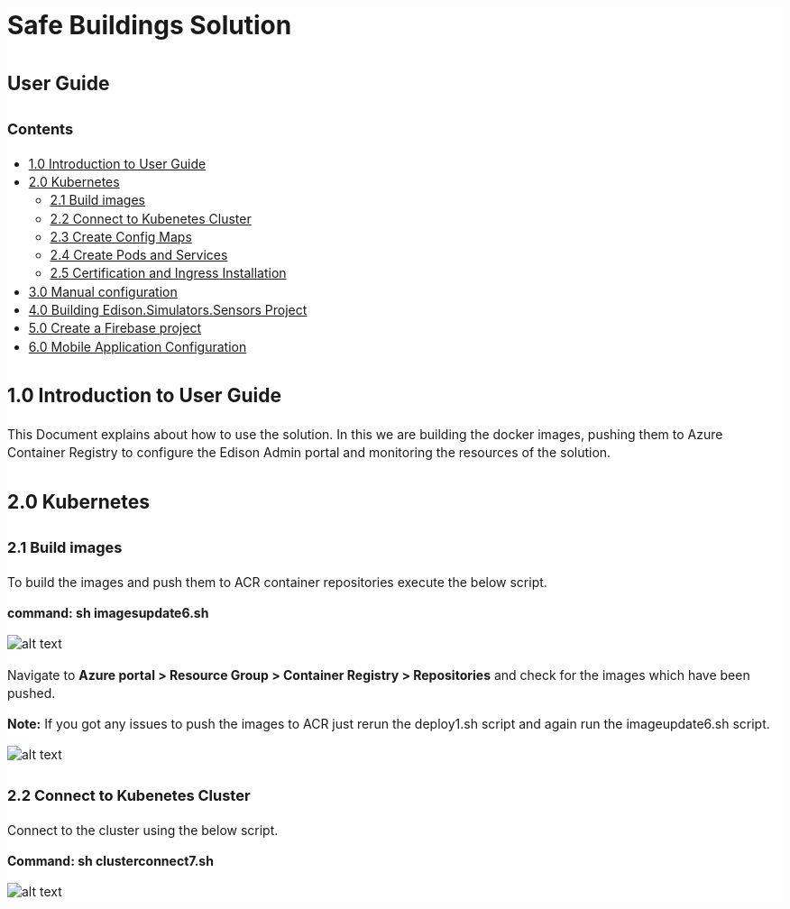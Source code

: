 # Safe Buildings Solution

## User Guide

### Contents
 
 - [1.0 Introduction to User Guide](#10-introduction-to-user-guide)
 - [2.0 Kubernetes](#20-kubernetes)
   - [2.1 Build images](#21-build-images)
   - [2.2 Connect to Kubenetes Cluster](#22-connect-to-kubenetes-cluster)
   - [2.3 Create Config Maps](#23-create-config-maps)
   - [2.4 Create Pods and Services](#24-create-pods-and-services)
   - [2.5 Certification and Ingress Installation](#25-certification-and-ingress-installation)
 - [3.0 Manual configuration](#30-manual-configuration)
 - [4.0 Building Edison.Simulators.Sensors Project](#40-building-edison.simulators.sensors-project)
 - [5.0 Create a Firebase project](#50-create-a-firebase-project)
 - [6.0 Mobile Application Configuration](#60-mobile-application-configuration)

   
## 1.0 Introduction to User Guide

This Document explains about how to use the solution. In this we are building the docker images, pushing them to Azure Container Registry to configure the Edison Admin portal and monitoring the resources of the solution.  

## 2.0 Kubernetes

### 2.1 Build images

To build the images and push them to ACR container repositories execute the below script.

**command: sh imagesupdate6.sh**

![alt text](https://github.com/sysgain/ProjectEdison/raw/master/documents/Images/1.png)

Navigate to **Azure portal > Resource Group > Container Registry > Repositories** and check for the images which have been pushed.

**Note:** If you got any issues to push the images to ACR just rerun the deploy1.sh script and again run the imageupdate6.sh script.

![alt text](https://github.com/sysgain/ProjectEdison/raw/master/documents/Images/2.png)

### 2.2 Connect to Kubenetes Cluster

Connect to the cluster using the below script. 

**Command: sh clusterconnect7.sh**

![alt text](https://github.com/sysgain/ProjectEdison/raw/master/documents/Images/3.png)
